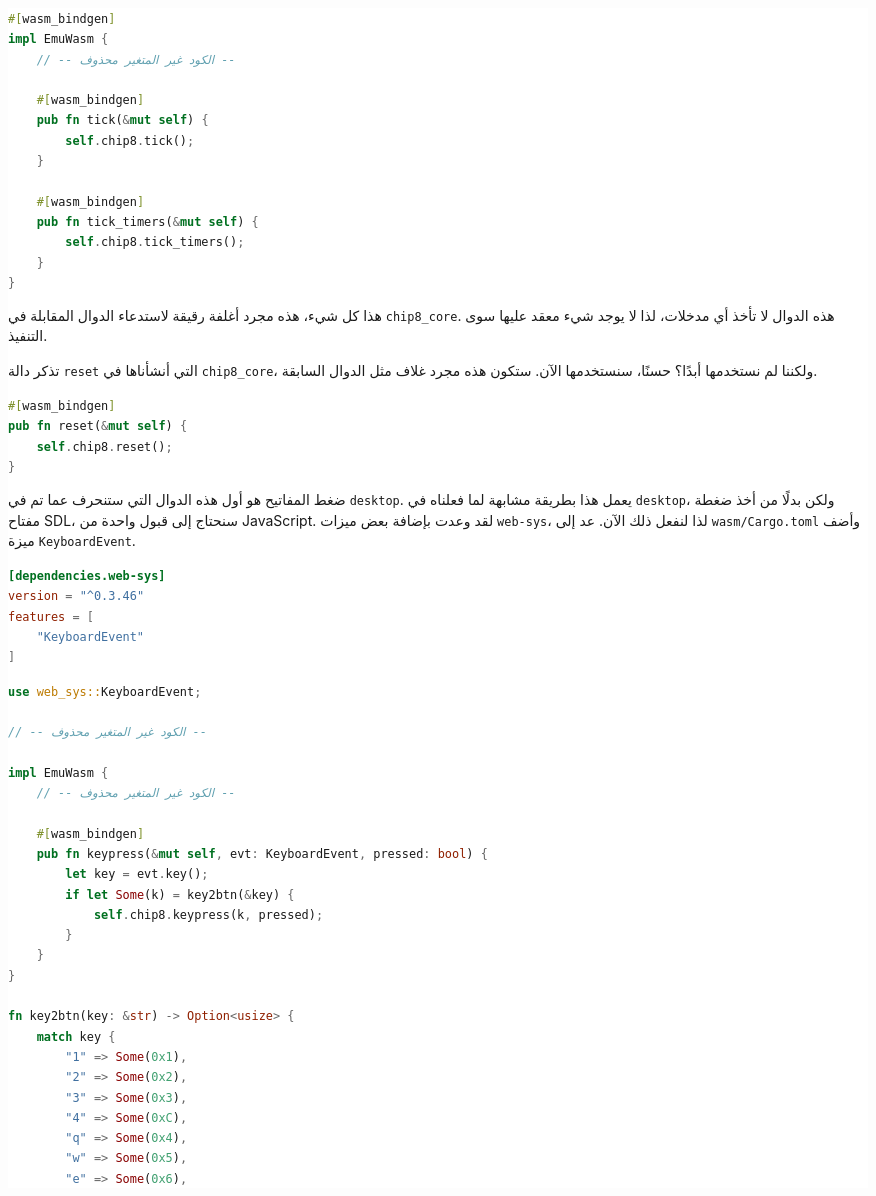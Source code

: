 ```rust
#[wasm_bindgen]
impl EmuWasm {
    // -- الكود غير المتغير محذوف --

    #[wasm_bindgen]
    pub fn tick(&mut self) {
        self.chip8.tick();
    }

    #[wasm_bindgen]
    pub fn tick_timers(&mut self) {
        self.chip8.tick_timers();
    }
}
```

هذا كل شيء، هذه مجرد أغلفة رقيقة لاستدعاء الدوال المقابلة في `chip8_core`. هذه الدوال لا تأخذ أي مدخلات، لذا لا يوجد شيء معقد عليها سوى التنفيذ.

تذكر دالة `reset` التي أنشأناها في `chip8_core`، ولكننا لم نستخدمها أبدًا؟ حسنًا، سنستخدمها الآن. ستكون هذه مجرد غلاف مثل الدوال السابقة.

```rust
#[wasm_bindgen]
pub fn reset(&mut self) {
    self.chip8.reset();
}
```

ضغط المفاتيح هو أول هذه الدوال التي ستنحرف عما تم في `desktop`. يعمل هذا بطريقة مشابهة لما فعلناه في `desktop`، ولكن بدلًا من أخذ ضغطة مفتاح SDL، سنحتاج إلى قبول واحدة من JavaScript. لقد وعدت بإضافة بعض ميزات `web-sys`، لذا لنفعل ذلك الآن. عد إلى `wasm/Cargo.toml` وأضف ميزة `KeyboardEvent`.

```toml
[dependencies.web-sys]
version = "^0.3.46"
features = [
    "KeyboardEvent"
]
```

```rust
use web_sys::KeyboardEvent;

// -- الكود غير المتغير محذوف --

impl EmuWasm {
    // -- الكود غير المتغير محذوف --

    #[wasm_bindgen]
    pub fn keypress(&mut self, evt: KeyboardEvent, pressed: bool) {
        let key = evt.key();
        if let Some(k) = key2btn(&key) {
            self.chip8.keypress(k, pressed);
        }
    }
}

fn key2btn(key: &str) -> Option<usize> {
    match key {
        "1" => Some(0x1),
        "2" => Some(0x2),
        "3" => Some(0x3),
        "4" => Some(0xC),
        "q" => Some(0x4),
        "w" => Some(0x5),
        "e" => Some(0x6),
```